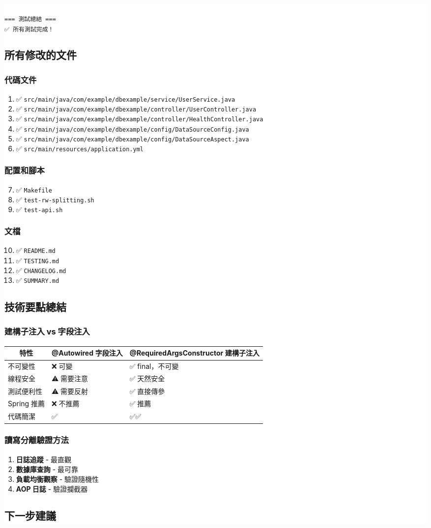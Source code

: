 ```

=== 測試總結 ===
✅ 所有測試完成！
```

## 所有修改的文件

### 代碼文件
1. ✅ `src/main/java/com/example/dbexample/service/UserService.java`
2. ✅ `src/main/java/com/example/dbexample/controller/UserController.java`
3. ✅ `src/main/java/com/example/dbexample/controller/HealthController.java`
4. ✅ `src/main/java/com/example/dbexample/config/DataSourceConfig.java`
5. ✅ `src/main/java/com/example/dbexample/config/DataSourceAspect.java`
6. ✅ `src/main/resources/application.yml`

### 配置和腳本
7. ✅ `Makefile`
8. ✅ `test-rw-splitting.sh`
9. ✅ `test-api.sh`

### 文檔
10. ✅ `README.md`
11. ✅ `TESTING.md`
12. ✅ `CHANGELOG.md`
13. ✅ `SUMMARY.md`

## 技術要點總結

### 建構子注入 vs 字段注入

| 特性 | @Autowired 字段注入 | @RequiredArgsConstructor 建構子注入 |
|------|-------------------|--------------------------------|
| 不可變性 | ❌ 可變 | ✅ final，不可變 |
| 線程安全 | ⚠️ 需要注意 | ✅ 天然安全 |
| 測試便利性 | ⚠️ 需要反射 | ✅ 直接傳參 |
| Spring 推薦 | ❌ 不推薦 | ✅ 推薦 |
| 代碼簡潔 | ✅ | ✅✅ |

### 讀寫分離驗證方法

1. **日誌追蹤** - 最直觀
2. **數據庫查詢** - 最可靠
3. **負載均衡觀察** - 驗證隨機性
4. **AOP 日誌** - 驗證攔截器

## 下一步建議

